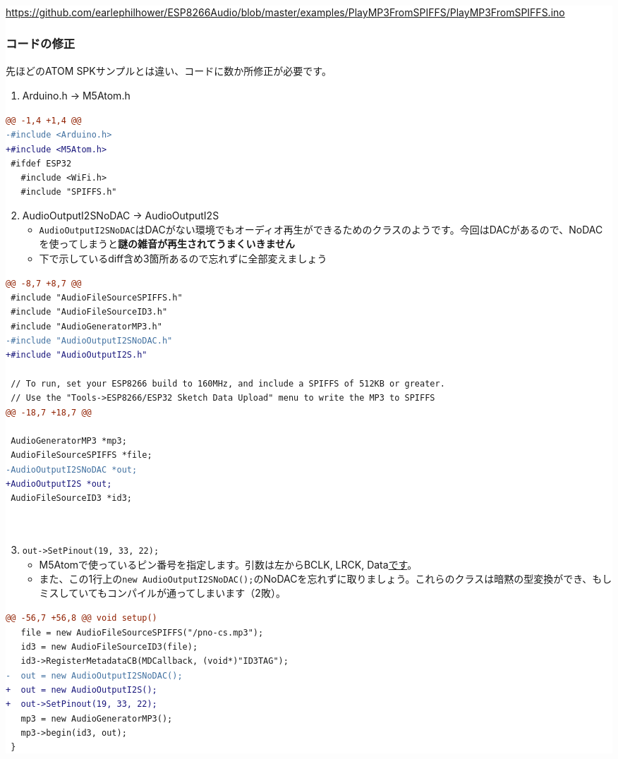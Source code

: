 https://github.com/earlephilhower/ESP8266Audio/blob/master/examples/PlayMP3FromSPIFFS/PlayMP3FromSPIFFS.ino

### コードの修正
先ほどのATOM SPKサンプルとは違い、コードに数か所修正が必要です。

1. Arduino.h -> M5Atom.h

```diff
@@ -1,4 +1,4 @@
-#include <Arduino.h>
+#include <M5Atom.h>
 #ifdef ESP32
   #include <WiFi.h>
   #include "SPIFFS.h"
```

2. AudioOutputI2SNoDAC -> AudioOutputI2S
    - `AudioOutputI2SNoDAC`はDACがない環境でもオーディオ再生ができるためのクラスのようです。今回はDACがあるので、NoDACを使ってしまうと**謎の雑音が再生されてうまくいきません**
    - 下で示しているdiff含め3箇所あるので忘れずに全部変えましょう

```diff
@@ -8,7 +8,7 @@
 #include "AudioFileSourceSPIFFS.h"
 #include "AudioFileSourceID3.h"
 #include "AudioGeneratorMP3.h"
-#include "AudioOutputI2SNoDAC.h"
+#include "AudioOutputI2S.h"

 // To run, set your ESP8266 build to 160MHz, and include a SPIFFS of 512KB or greater.
 // Use the "Tools->ESP8266/ESP32 Sketch Data Upload" menu to write the MP3 to SPIFFS
@@ -18,7 +18,7 @@
 
 AudioGeneratorMP3 *mp3;
 AudioFileSourceSPIFFS *file;
-AudioOutputI2SNoDAC *out;
+AudioOutputI2S *out;
 AudioFileSourceID3 *id3;
 
 
```

3. `out->SetPinout(19, 33, 22);`
    - M5Atomで使っているピン番号を指定します。引数は左からBCLK, LRCK, Data[です](https://github.com/earlephilhower/ESP8266Audio/blob/0d132c1391ae88931c5d3bdd7f33eb2261240393/src/AudioOutputI2S.h#L30)。
    - また、この1行上の`new AudioOutputI2SNoDAC();`のNoDACを忘れずに取りましょう。これらのクラスは暗黙の型変換ができ、もしミスしていてもコンパイルが通ってしまいます（2敗）。

```diff
@@ -56,7 +56,8 @@ void setup()
   file = new AudioFileSourceSPIFFS("/pno-cs.mp3");
   id3 = new AudioFileSourceID3(file);
   id3->RegisterMetadataCB(MDCallback, (void*)"ID3TAG");
-  out = new AudioOutputI2SNoDAC();
+  out = new AudioOutputI2S();
+  out->SetPinout(19, 33, 22);
   mp3 = new AudioGeneratorMP3();
   mp3->begin(id3, out);
 }
```
